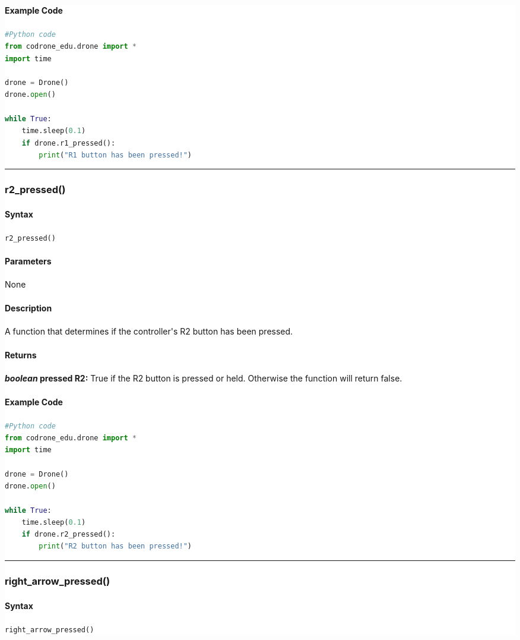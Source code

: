 #### Example Code
```python
#Python code
from codrone_edu.drone import *
import time

drone = Drone()
drone.open()

while True:
    time.sleep(0.1)
    if drone.r1_pressed():
        print("R1 button has been pressed!")
```

<hr/>

### r2_pressed()

#### Syntax
``r2_pressed()``    


#### Parameters
None

#### Description
A function that determines if the controller's R2 button has been pressed.

#### Returns
***boolean* pressed R2:** True if the R2 button is pressed or held. Otherwise the function will return false.

#### Example Code
```python
#Python code
from codrone_edu.drone import *
import time

drone = Drone()
drone.open()

while True:
    time.sleep(0.1)
    if drone.r2_pressed():
        print("R2 button has been pressed!")
```

<hr/>

### right_arrow_pressed()

#### Syntax
``right_arrow_pressed()``    
